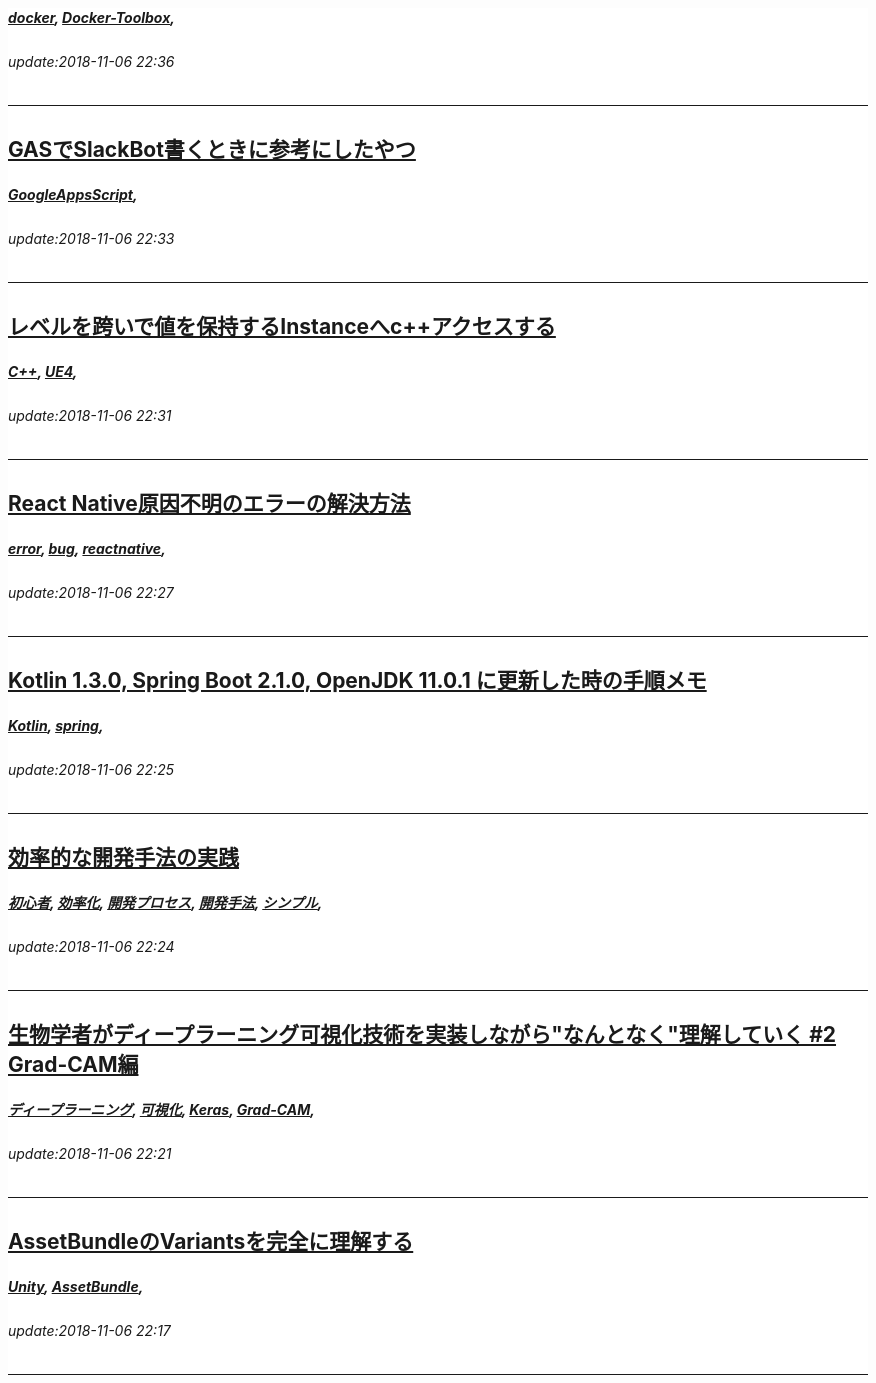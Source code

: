 ##### [docker](https://qiita.com/tags/docker), [Docker-Toolbox](https://qiita.com/tags/Docker-Toolbox), 
###### update:2018-11-06 22:36
---
## [GASでSlackBot書くときに参考にしたやつ](https://qiita.com/okamotchan/items/6341e052fc079ae1055a)
##### [GoogleAppsScript](https://qiita.com/tags/GoogleAppsScript), 
###### update:2018-11-06 22:33
---
## [レベルを跨いで値を保持するInstanceへc++アクセスする](https://qiita.com/wisp/items/507497e111a194928791)
##### [C++](https://qiita.com/tags/C++), [UE4](https://qiita.com/tags/UE4), 
###### update:2018-11-06 22:31
---
## [React Native原因不明のエラーの解決方法](https://qiita.com/yshz/items/9d4438a64275550cbf13)
##### [error](https://qiita.com/tags/error), [bug](https://qiita.com/tags/bug), [reactnative](https://qiita.com/tags/reactnative), 
###### update:2018-11-06 22:27
---
## [Kotlin 1.3.0, Spring Boot 2.1.0, OpenJDK 11.0.1 に更新した時の手順メモ](https://qiita.com/ikatechx/items/02c706755619a08353bc)
##### [Kotlin](https://qiita.com/tags/Kotlin), [spring](https://qiita.com/tags/spring), 
###### update:2018-11-06 22:25
---
## [効率的な開発手法の実践](https://qiita.com/nakka_/items/a695bd3151133c090d5c)
##### [初心者](https://qiita.com/tags/初心者), [効率化](https://qiita.com/tags/効率化), [開発プロセス](https://qiita.com/tags/開発プロセス), [開発手法](https://qiita.com/tags/開発手法), [シンプル](https://qiita.com/tags/シンプル), 
###### update:2018-11-06 22:24
---
## [生物学者がディープラーニング可視化技術を実装しながら"なんとなく"理解していく #2 Grad-CAM編](https://qiita.com/totti0223/items/f57f917a32dddfae728f)
##### [ディープラーニング](https://qiita.com/tags/ディープラーニング), [可視化](https://qiita.com/tags/可視化), [Keras](https://qiita.com/tags/Keras), [Grad-CAM](https://qiita.com/tags/Grad-CAM), 
###### update:2018-11-06 22:21
---
## [AssetBundleのVariantsを完全に理解する](https://qiita.com/k7a/items/51ceb0e588702a782439)
##### [Unity](https://qiita.com/tags/Unity), [AssetBundle](https://qiita.com/tags/AssetBundle), 
###### update:2018-11-06 22:17
---
